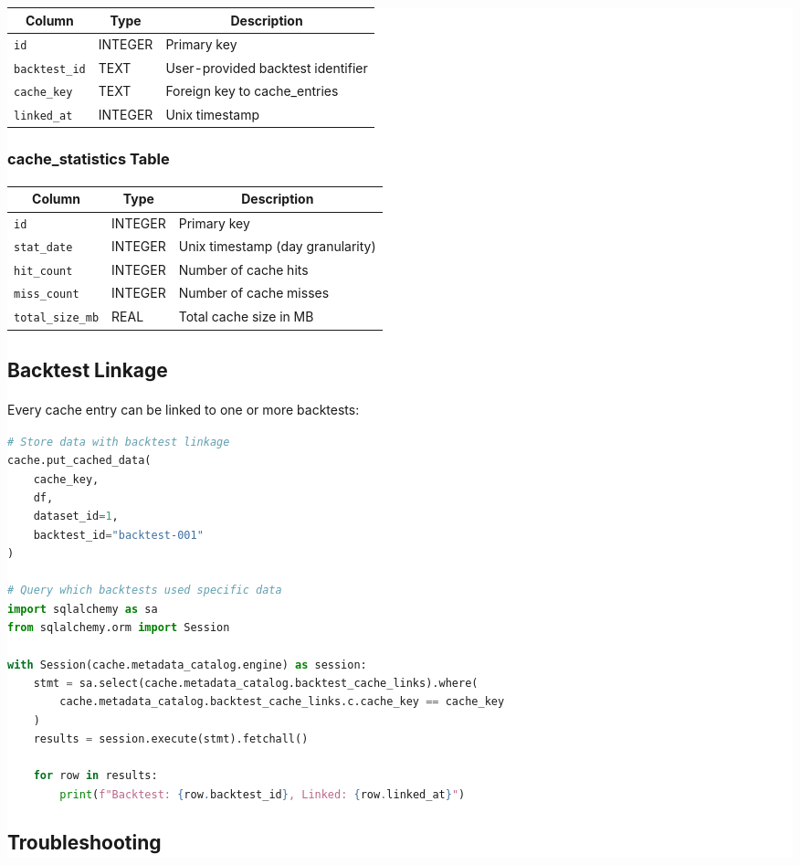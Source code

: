 | Column | Type | Description |
|--------|------|-------------|
| `id` | INTEGER | Primary key |
| `backtest_id` | TEXT | User-provided backtest identifier |
| `cache_key` | TEXT | Foreign key to cache_entries |
| `linked_at` | INTEGER | Unix timestamp |

### cache_statistics Table

| Column | Type | Description |
|--------|------|-------------|
| `id` | INTEGER | Primary key |
| `stat_date` | INTEGER | Unix timestamp (day granularity) |
| `hit_count` | INTEGER | Number of cache hits |
| `miss_count` | INTEGER | Number of cache misses |
| `total_size_mb` | REAL | Total cache size in MB |

## Backtest Linkage

Every cache entry can be linked to one or more backtests:

```python
# Store data with backtest linkage
cache.put_cached_data(
    cache_key,
    df,
    dataset_id=1,
    backtest_id="backtest-001"
)

# Query which backtests used specific data
import sqlalchemy as sa
from sqlalchemy.orm import Session

with Session(cache.metadata_catalog.engine) as session:
    stmt = sa.select(cache.metadata_catalog.backtest_cache_links).where(
        cache.metadata_catalog.backtest_cache_links.c.cache_key == cache_key
    )
    results = session.execute(stmt).fetchall()

    for row in results:
        print(f"Backtest: {row.backtest_id}, Linked: {row.linked_at}")
```

## Troubleshooting

